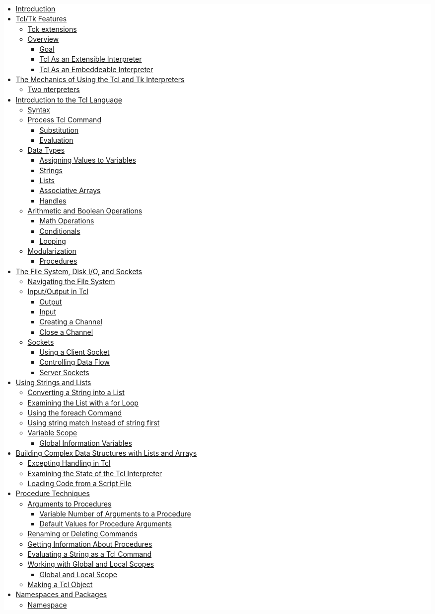 

- [Introduction](#introduction)
- [Tcl/Tk Features](#tcltk-features)
   - [Tck extensions](#tck-extensions)
   - [Overview](#overview)
      - [Goal](#goal)
      - [Tcl As an Extensible Interpreter](#tcl-as-an-extensible-interpreter)
      - [Tcl As an Embeddeable Interpreter](#tcl-as-an-embeddeable-interpreter)
- [The Mechanics of Using the Tcl and Tk Interpreters](#the-mechanics-of-using-the-tcl-and-tk-interpreters)
   - [Two nterpreters](#two-nterpreters)
- [Introduction to the Tcl Language](#introduction-to-the-tcl-language)
   - [Syntax](#syntax)
   - [Process Tcl Command](#process-tcl-command)
      - [Substitution](#substitution)
      - [Evaluation](#evaluation)
   - [Data Types](#data-types)
      - [Assigning Values to Variables<br>](#assigning-values-to-variablesbr)
      - [Strings](#strings)
      - [Lists](#lists)
      - [Associative Arrays](#associative-arrays)
      - [Handles](#handles)
   - [Arithmetic and Boolean Operations](#arithmetic-and-boolean-operations)
      - [Math Operations](#math-operations)
      - [Conditionals](#conditionals)
      - [Looping](#looping)
   - [Modularization](#modularization)
      - [Procedures](#procedures)
- [The File System, Disk I/O, and Sockets](#the-file-system-disk-io-and-sockets)
   - [Navigating the File System](#navigating-the-file-system)
   - [Input/Output in Tcl](#inputoutput-in-tcl)
      - [Output](#output)
      - [Input](#input)
      - [Creating a Channel](#creating-a-channel)
      - [Close a Channel](#close-a-channel)
   - [Sockets](#sockets)
      - [Using a Client Socket](#using-a-client-socket)
      - [Controlling Data Flow](#controlling-data-flow)
      - [Server Sockets](#server-sockets)
- [Using Strings and Lists](#using-strings-and-lists)
   - [Converting a String into a List](#converting-a-string-into-a-list)
   - [Examining the List with a for Loop](#examining-the-list-with-a-for-loop)
   - [Using the foreach Command](#using-the-foreach-command)
   - [Using string match Instead of string first](#using-string-match-instead-of-string-first)
   - [Variable Scope](#variable-scope)
      - [Global Information Variables](#global-information-variables)
- [Building Complex Data Structures with Lists and Arrays](#building-complex-data-structures-with-lists-and-arrays)
   - [Excepting Handling in Tcl](#excepting-handling-in-tcl)
   - [Examining the State of the Tcl Interpreter](#examining-the-state-of-the-tcl-interpreter)
   - [Loading Code from a Script File](#loading-code-from-a-script-file)
- [Procedure Techniques](#procedure-techniques)
   - [Arguments to Procedures](#arguments-to-procedures)
      - [Variable Number of Arguments to a Procedure](#variable-number-of-arguments-to-a-procedure)
      - [Default Values for Procedure Arguments](#default-values-for-procedure-arguments)
   - [Renaming or Deleting Commands](#renaming-or-deleting-commands)
   - [Getting Information About Procedures](#getting-information-about-procedures)
   - [Evaluating a String as a Tcl Command](#evaluating-a-string-as-a-tcl-command)
   - [Working with Global and Local Scopes](#working-with-global-and-local-scopes)
      - [Global and Local Scope](#global-and-local-scope)
   - [Making a Tcl Object](#making-a-tcl-object)
- [Namespaces and Packages](#namespaces-and-packages)
   - [Namespace](#namespace)
